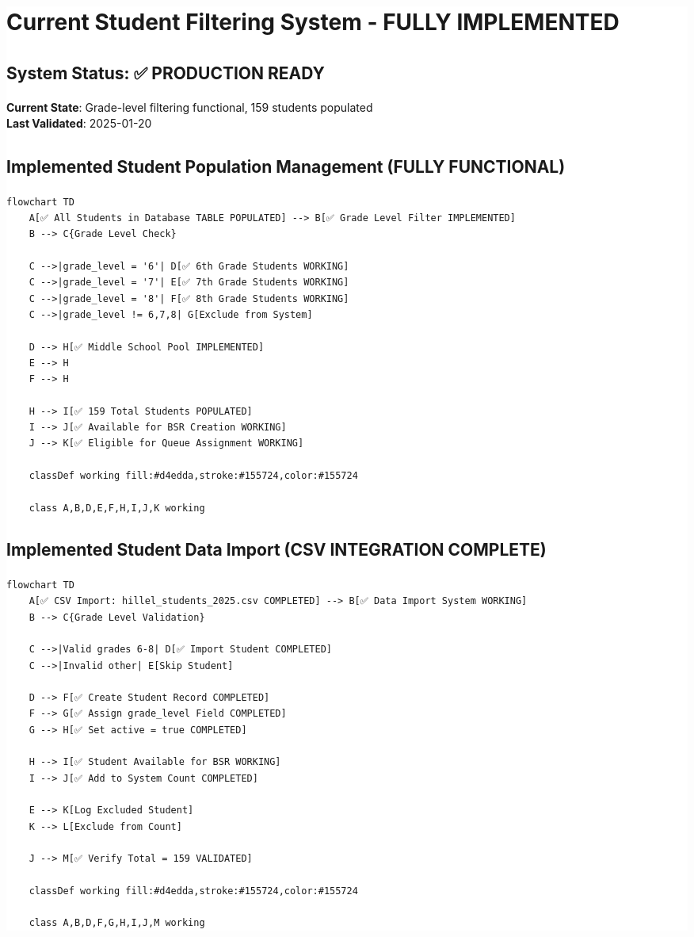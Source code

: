 # Current Student Filtering System - FULLY IMPLEMENTED

## System Status: ✅ PRODUCTION READY
**Current State**: Grade-level filtering functional, 159 students populated  
**Last Validated**: 2025-01-20

## Implemented Student Population Management (FULLY FUNCTIONAL)

```mermaid
flowchart TD
    A[✅ All Students in Database TABLE POPULATED] --> B[✅ Grade Level Filter IMPLEMENTED]
    B --> C{Grade Level Check}
    
    C -->|grade_level = '6'| D[✅ 6th Grade Students WORKING]
    C -->|grade_level = '7'| E[✅ 7th Grade Students WORKING]
    C -->|grade_level = '8'| F[✅ 8th Grade Students WORKING]
    C -->|grade_level != 6,7,8| G[Exclude from System]
    
    D --> H[✅ Middle School Pool IMPLEMENTED]
    E --> H
    F --> H
    
    H --> I[✅ 159 Total Students POPULATED]
    I --> J[✅ Available for BSR Creation WORKING]
    J --> K[✅ Eligible for Queue Assignment WORKING]
    
    classDef working fill:#d4edda,stroke:#155724,color:#155724
    
    class A,B,D,E,F,H,I,J,K working
```

## Implemented Student Data Import (CSV INTEGRATION COMPLETE)

```mermaid
flowchart TD
    A[✅ CSV Import: hillel_students_2025.csv COMPLETED] --> B[✅ Data Import System WORKING]
    B --> C{Grade Level Validation}
    
    C -->|Valid grades 6-8| D[✅ Import Student COMPLETED]
    C -->|Invalid other| E[Skip Student]
    
    D --> F[✅ Create Student Record COMPLETED]
    F --> G[✅ Assign grade_level Field COMPLETED] 
    G --> H[✅ Set active = true COMPLETED]
    
    H --> I[✅ Student Available for BSR WORKING]
    I --> J[✅ Add to System Count COMPLETED]
    
    E --> K[Log Excluded Student]
    K --> L[Exclude from Count]
    
    J --> M[✅ Verify Total = 159 VALIDATED]
    
    classDef working fill:#d4edda,stroke:#155724,color:#155724
    
    class A,B,D,F,G,H,I,J,M working
```
